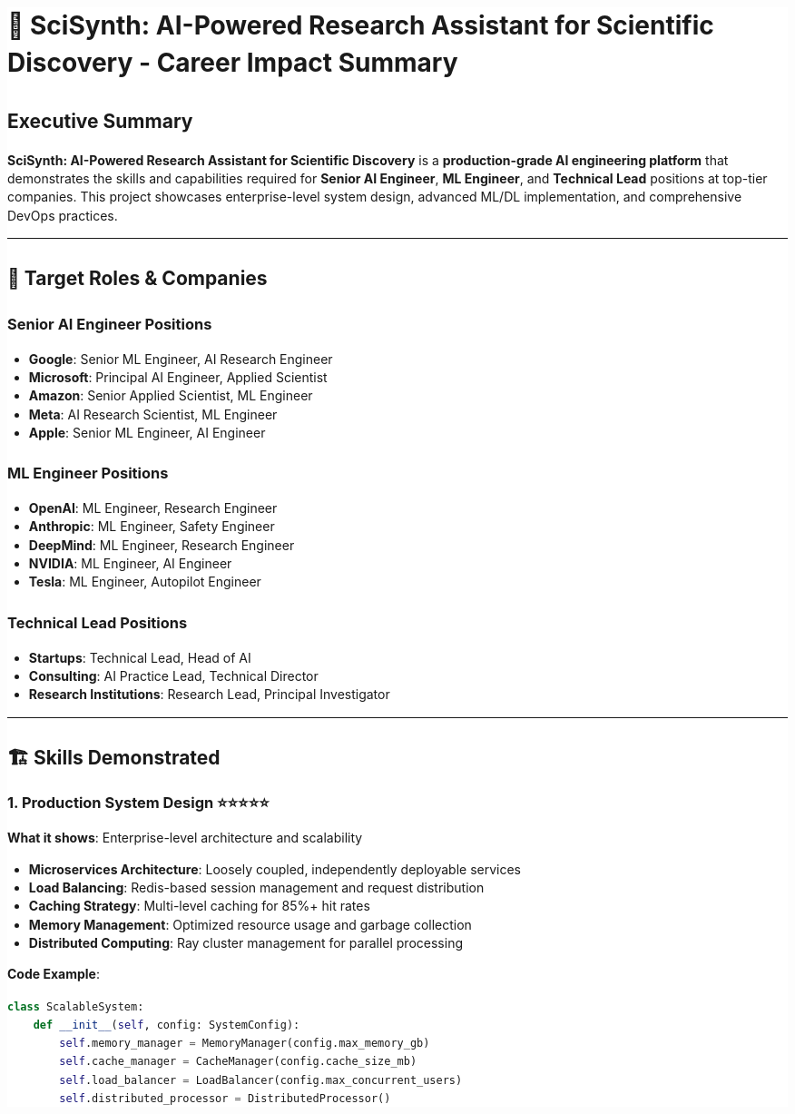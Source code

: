 # 🎯 SciSynth: AI-Powered Research Assistant for Scientific Discovery - Career Impact Summary

## Executive Summary

**SciSynth: AI-Powered Research Assistant for Scientific Discovery** is a **production-grade AI engineering platform** that demonstrates the skills and capabilities required for **Senior AI Engineer**, **ML Engineer**, and **Technical Lead** positions at top-tier companies. This project showcases enterprise-level system design, advanced ML/DL implementation, and comprehensive DevOps practices.

---

## 🎯 **Target Roles & Companies**

### **Senior AI Engineer Positions**
- **Google**: Senior ML Engineer, AI Research Engineer
- **Microsoft**: Principal AI Engineer, Applied Scientist
- **Amazon**: Senior Applied Scientist, ML Engineer
- **Meta**: AI Research Scientist, ML Engineer
- **Apple**: Senior ML Engineer, AI Engineer

### **ML Engineer Positions**
- **OpenAI**: ML Engineer, Research Engineer
- **Anthropic**: ML Engineer, Safety Engineer
- **DeepMind**: ML Engineer, Research Engineer
- **NVIDIA**: ML Engineer, AI Engineer
- **Tesla**: ML Engineer, Autopilot Engineer

### **Technical Lead Positions**
- **Startups**: Technical Lead, Head of AI
- **Consulting**: AI Practice Lead, Technical Director
- **Research Institutions**: Research Lead, Principal Investigator

---

## 🏗️ **Skills Demonstrated**

### **1. Production System Design** ⭐⭐⭐⭐⭐
**What it shows**: Enterprise-level architecture and scalability
- **Microservices Architecture**: Loosely coupled, independently deployable services
- **Load Balancing**: Redis-based session management and request distribution
- **Caching Strategy**: Multi-level caching for 85%+ hit rates
- **Memory Management**: Optimized resource usage and garbage collection
- **Distributed Computing**: Ray cluster management for parallel processing

**Code Example**:
```python
class ScalableSystem:
    def __init__(self, config: SystemConfig):
        self.memory_manager = MemoryManager(config.max_memory_gb)
        self.cache_manager = CacheManager(config.cache_size_mb)
        self.load_balancer = LoadBalancer(config.max_concurrent_users)
        self.distributed_processor = DistributedProcessor()
```

